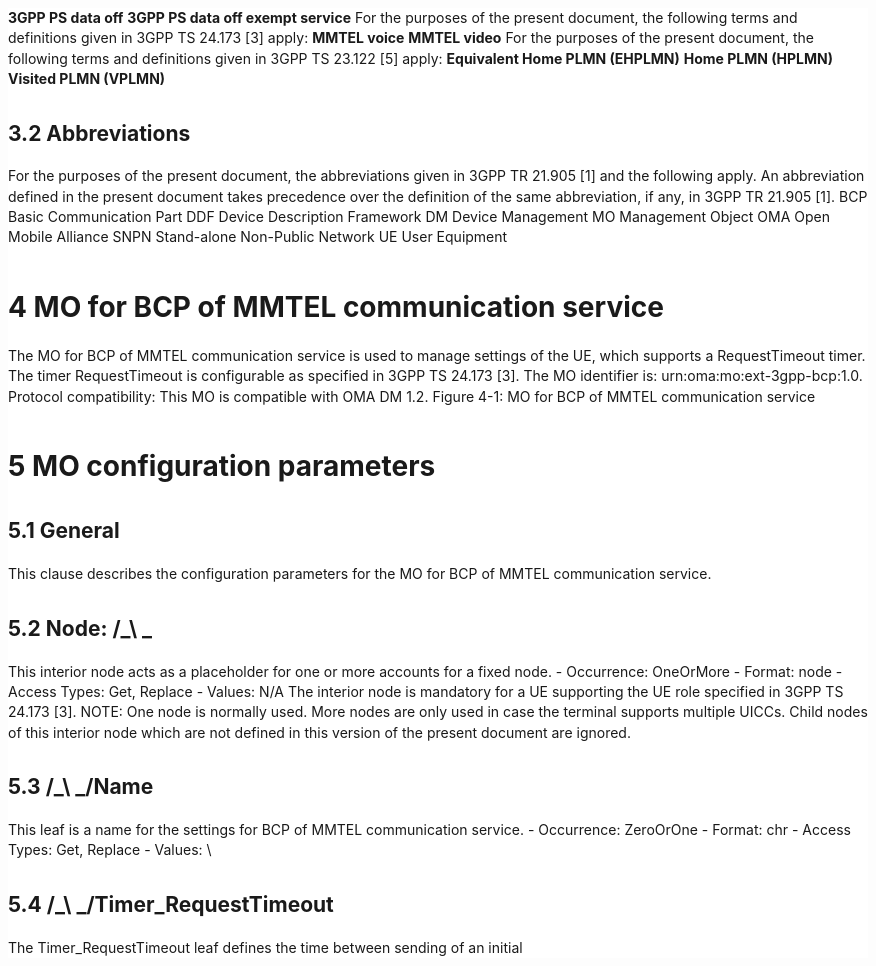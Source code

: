 **3GPP PS data off**
**3GPP PS data off exempt service**
For the purposes of the present document, the following terms and definitions
given in 3GPP TS 24.173 [3] apply:
**MMTEL voice**
**MMTEL video**
For the purposes of the present document, the following terms and definitions
given in 3GPP TS 23.122 [5] apply:
**Equivalent Home PLMN (EHPLMN)**
**Home PLMN (HPLMN)**
**Visited PLMN (VPLMN)**
## 3.2 Abbreviations
For the purposes of the present document, the abbreviations given in 3GPP TR
21.905 [1] and the following apply. An abbreviation defined in the present
document takes precedence over the definition of the same abbreviation, if
any, in 3GPP TR 21.905 [1].
BCP Basic Communication Part
DDF Device Description Framework
DM Device Management
MO Management Object
OMA Open Mobile Alliance
SNPN Stand-alone Non-Public Network
UE User Equipment
# 4 MO for BCP of MMTEL communication service
The MO for BCP of MMTEL communication service is used to manage settings of
the UE, which supports a RequestTimeout timer. The timer RequestTimeout is
configurable as specified in 3GPP TS 24.173 [3].
The MO identifier is: urn:oma:mo:ext-3gpp-bcp:1.0.
Protocol compatibility: This MO is compatible with OMA DM 1.2.
Figure 4-1: MO for BCP of MMTEL communication service
# 5 MO configuration parameters
## 5.1 General
This clause describes the configuration parameters for the MO for BCP of MMTEL
communication service.
## 5.2 Node: /_\ _
This interior node acts as a placeholder for one or more accounts for a fixed
node.
\- Occurrence: OneOrMore
\- Format: node
\- Access Types: Get, Replace
\- Values: N/A
The interior node is mandatory for a UE supporting the UE role specified in
3GPP TS 24.173 [3].
NOTE: One node is normally used. More nodes are only used in case the terminal
supports multiple UICCs.
Child nodes of this interior node which are not defined in this version of the
present document are ignored.
## 5.3 /_\ _/Name
This leaf is a name for the settings for BCP of MMTEL communication service.
\- Occurrence: ZeroOrOne
\- Format: chr
\- Access Types: Get, Replace
\- Values: \
## 5.4 /_\ _/Timer_RequestTimeout
The Timer_RequestTimeout leaf defines the time between sending of an initial